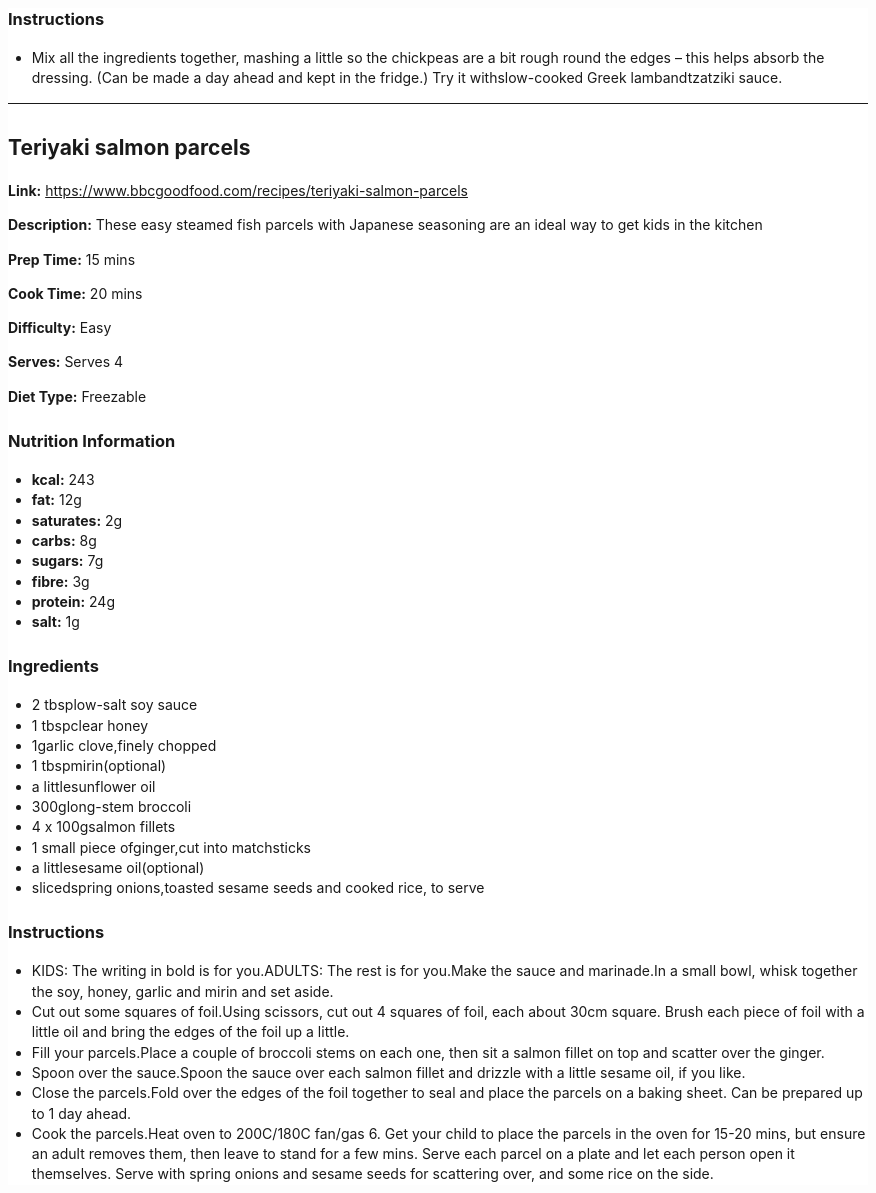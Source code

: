 ### Instructions
- Mix all the ingredients together, mashing a little so the chickpeas are a bit rough round the edges – this helps absorb the dressing. (Can be made a day ahead and kept in the fridge.) Try it withslow-cooked Greek lambandtzatziki sauce.


---

## Teriyaki salmon parcels
**Link:** https://www.bbcgoodfood.com/recipes/teriyaki-salmon-parcels

**Description:** These easy steamed fish parcels with Japanese seasoning are an ideal way to get kids in the kitchen

**Prep Time:** 15 mins

**Cook Time:** 20 mins

**Difficulty:** Easy

**Serves:** Serves 4

**Diet Type:** Freezable

### Nutrition Information
- **kcal:** 243
- **fat:** 12g
- **saturates:** 2g
- **carbs:** 8g
- **sugars:** 7g
- **fibre:** 3g
- **protein:** 24g
- **salt:** 1g

### Ingredients
- 2 tbsplow-salt soy sauce
- 1 tbspclear honey
- 1garlic clove,finely chopped
- 1 tbspmirin(optional)
- a littlesunflower oil
- 300glong-stem broccoli
- 4 x 100gsalmon fillets
- 1 small piece ofginger,cut into matchsticks
- a littlesesame oil(optional)
- slicedspring onions,toasted sesame seeds and cooked rice, to serve

### Instructions
- KIDS: The writing in bold is for you.ADULTS: The rest is for you.Make the sauce and marinade.In a small bowl, whisk together the soy, honey, garlic and mirin and set aside.
- Cut out some squares of foil.Using scissors, cut out 4 squares of foil, each about 30cm square. Brush each piece of foil with a little oil and bring the edges of the foil up a little.
- Fill your parcels.Place a couple of broccoli stems on each one, then sit a salmon fillet on top and scatter over the ginger.
- Spoon over the sauce.Spoon the sauce over each salmon fillet and drizzle with a little sesame oil, if you like.
- Close the parcels.Fold over the edges of the foil together to seal and place the parcels on a baking sheet. Can be prepared up to 1 day ahead.
- Cook the parcels.Heat oven to 200C/180C fan/gas 6. Get your child to place the parcels in the oven for 15-20 mins, but ensure an adult removes them, then leave to stand for a few mins. Serve each parcel on a plate and let each person open it themselves. Serve with spring onions and sesame seeds for scattering over, and some rice on the side.
